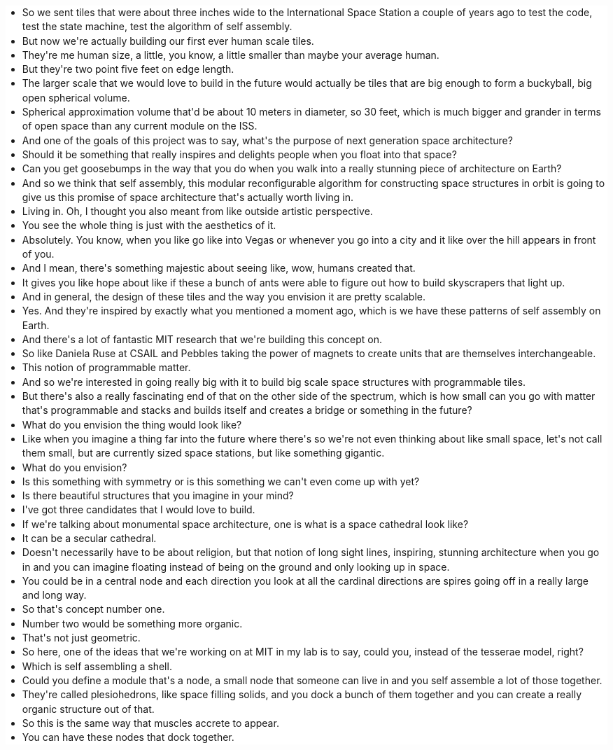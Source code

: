*  So we sent tiles that were about three inches wide to the International Space Station a couple of years ago to test the code, test the state machine, test the algorithm of self assembly.
*  But now we're actually building our first ever human scale tiles.
*  They're me human size, a little, you know, a little smaller than maybe your average human.
*  But they're two point five feet on edge length.
*  The larger scale that we would love to build in the future would actually be tiles that are big enough to form a buckyball, big open spherical volume.
*  Spherical approximation volume that'd be about 10 meters in diameter, so 30 feet, which is much bigger and grander in terms of open space than any current module on the ISS.
*  And one of the goals of this project was to say, what's the purpose of next generation space architecture?
*  Should it be something that really inspires and delights people when you float into that space?
*  Can you get goosebumps in the way that you do when you walk into a really stunning piece of architecture on Earth?
*  And so we think that self assembly, this modular reconfigurable algorithm for constructing space structures in orbit is going to give us this promise of space architecture that's actually worth living in.
*  Living in. Oh, I thought you also meant from like outside artistic perspective.
*  You see the whole thing is just with the aesthetics of it.
*  Absolutely. You know, when you like go like into Vegas or whenever you go into a city and it like over the hill appears in front of you.
*  And I mean, there's something majestic about seeing like, wow, humans created that.
*  It gives you like hope about like if these a bunch of ants were able to figure out how to build skyscrapers that light up.
*  And in general, the design of these tiles and the way you envision it are pretty scalable.
*  Yes. And they're inspired by exactly what you mentioned a moment ago, which is we have these patterns of self assembly on Earth.
*  And there's a lot of fantastic MIT research that we're building this concept on.
*  So like Daniela Ruse at CSAIL and Pebbles taking the power of magnets to create units that are themselves interchangeable.
*  This notion of programmable matter.
*  And so we're interested in going really big with it to build big scale space structures with programmable tiles.
*  But there's also a really fascinating end of that on the other side of the spectrum, which is how small can you go with matter that's programmable and stacks and builds itself and creates a bridge or something in the future?
*  What do you envision the thing would look like?
*  Like when you imagine a thing far into the future where there's so we're not even thinking about like small space, let's not call them small, but are currently sized space stations, but like something gigantic.
*  What do you envision?
*  Is this something with symmetry or is this something we can't even come up with yet?
*  Is there beautiful structures that you imagine in your mind?
*  I've got three candidates that I would love to build.
*  If we're talking about monumental space architecture, one is what is a space cathedral look like?
*  It can be a secular cathedral.
*  Doesn't necessarily have to be about religion, but that notion of long sight lines, inspiring, stunning architecture when you go in and you can imagine floating instead of being on the ground and only looking up in space.
*  You could be in a central node and each direction you look at all the cardinal directions are spires going off in a really large and long way.
*  So that's concept number one.
*  Number two would be something more organic.
*  That's not just geometric.
*  So here, one of the ideas that we're working on at MIT in my lab is to say, could you, instead of the tesserae model, right?
*  Which is self assembling a shell.
*  Could you define a module that's a node, a small node that someone can live in and you self assemble a lot of those together.
*  They're called plesiohedrons, like space filling solids, and you dock a bunch of them together and you can create a really organic structure out of that.
*  So this is the same way that muscles accrete to appear.
*  You can have these nodes that dock together.